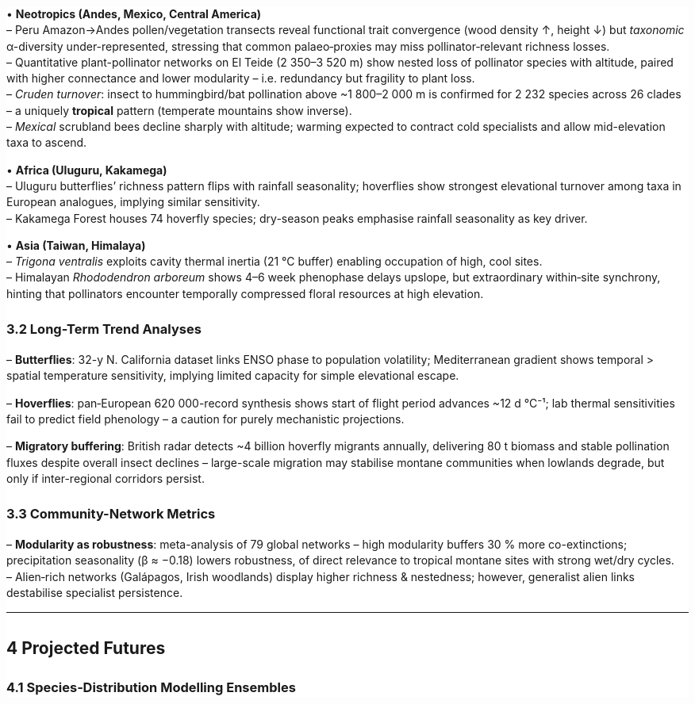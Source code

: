 • **Neotropics (Andes, Mexico, Central America)**  
– Peru Amazon→Andes pollen/vegetation transects reveal functional trait convergence (wood density ↑, height ↓) but *taxonomic* α-diversity under-represented, stressing that common palaeo‐proxies may miss pollinator‐relevant richness losses.  
– Quantitative plant-pollinator networks on El Teide (2 350–3 520 m) show nested loss of pollinator species with altitude, paired with higher connectance and lower modularity – i.e. redundancy but fragility to plant loss.  
– *Cruden turnover*: insect to hummingbird/bat pollination above ~1 800–2 000 m is confirmed for 2 232 species across 26 clades – a uniquely **tropical** pattern (temperate mountains show inverse).  
– *Mexical* scrubland bees decline sharply with altitude; warming expected to contract cold specialists and allow mid-elevation taxa to ascend.

• **Africa (Uluguru, Kakamega)**  
– Uluguru butterflies’ richness pattern flips with rainfall seasonality; hoverflies show strongest elevational turnover among taxa in European analogues, implying similar sensitivity.  
– Kakamega Forest houses 74 hoverfly species; dry-season peaks emphasise rainfall seasonality as key driver.

• **Asia (Taiwan, Himalaya)**  
– *Trigona ventralis* exploits cavity thermal inertia (21 °C buffer) enabling occupation of high, cool sites.  
– Himalayan *Rhododendron arboreum* shows 4–6 week phenophase delays upslope, but extraordinary within‐site synchrony, hinting that pollinators encounter temporally compressed floral resources at high elevation.

### 3.2 Long-Term Trend Analyses

– **Butterflies**: 32-y N.
California dataset links ENSO phase to population volatility; Mediterranean gradient shows temporal > spatial temperature sensitivity, implying limited capacity for simple elevational escape.

– **Hoverflies**: pan‐European 620 000-record synthesis shows start of flight period advances ~12 d °C⁻¹; lab thermal sensitivities fail to predict field phenology – a caution for purely mechanistic projections.

– **Migratory buffering**: British radar detects ~4 billion hoverfly migrants annually, delivering 80 t biomass and stable pollination fluxes despite overall insect declines – large-scale migration may stabilise montane communities when lowlands degrade, but only if inter-regional corridors persist.

### 3.3 Community-Network Metrics

– **Modularity as robustness**: meta-analysis of 79 global networks – high modularity buffers 30 % more co-extinctions; precipitation seasonality (β ≈ −0.18) lowers robustness, of direct relevance to tropical montane sites with strong wet/dry cycles.  
– Alien‐rich networks (Galápagos, Irish woodlands) display higher richness & nestedness; however, generalist alien links destabilise specialist persistence.

---

## 4 Projected Futures

### 4.1 Species‐Distribution Modelling Ensembles
